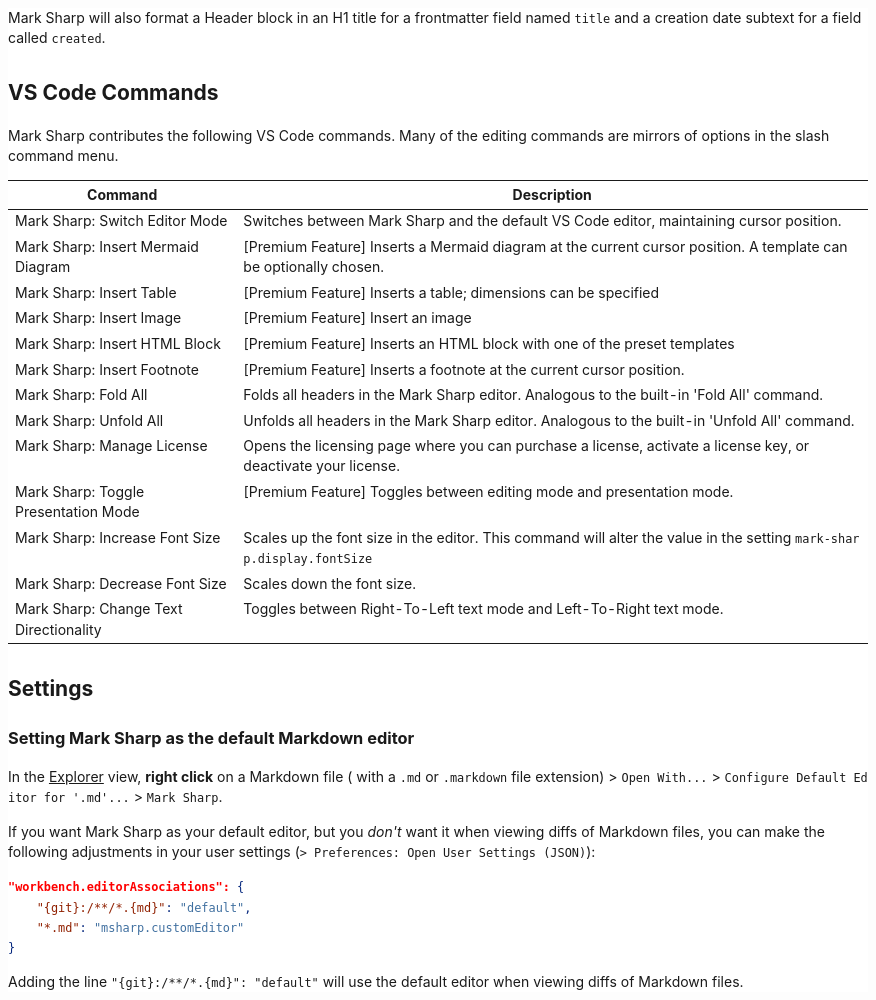 Mark Sharp will also format a Header block in an H1 title for a frontmatter field named `title` and a creation date subtext for a field called `created`.

## VS Code Commands

Mark Sharp contributes the following VS Code commands. Many of the editing commands are mirrors of options in the slash command menu.

| Command                                | Description                                                                                          |
| -------------------------------------- | ---------------------------------------------------------------------------------------------------- |
| Mark Sharp: Switch Editor Mode         | Switches between Mark Sharp and the default VS Code editor, maintaining cursor position.             |
| Mark Sharp: Insert Mermaid Diagram     | [Premium Feature] Inserts a Mermaid diagram at the current cursor position. A template can be optionally chosen. |
| Mark Sharp: Insert Table               | [Premium Feature] Inserts a table; dimensions can be specified                                       |
| Mark Sharp: Insert Image               | [Premium Feature] Insert an image                                                                    |
| Mark Sharp: Insert HTML Block          | [Premium Feature] Inserts an HTML block with one of the preset templates                             |
| Mark Sharp: Insert Footnote            | [Premium Feature] Inserts a footnote at the current cursor position.                                 |
| Mark Sharp: Fold All                   | Folds all headers in the Mark Sharp editor. Analogous to the built-in 'Fold All' command.            |
| Mark Sharp: Unfold All                 | Unfolds all headers in the Mark Sharp editor. Analogous to the built-in 'Unfold All' command.        |
| Mark Sharp: Manage License             | Opens the licensing page where you can purchase a license, activate a license key, or deactivate your license. |
| Mark Sharp: Toggle Presentation Mode   | [Premium Feature] Toggles between editing mode and presentation mode.                                |
| Mark Sharp: Increase Font Size         | Scales up the font size in the editor. This command will alter the value in the setting `mark-sharp.display.fontSize` |
| Mark Sharp: Decrease Font Size         | Scales down the font size.                                                                           |
| Mark Sharp: Change Text Directionality | Toggles between Right-To-Left text mode and Left-To-Right text mode.                                 |

## Settings

### Setting Mark Sharp as the default Markdown editor

In the [Explorer](https://code.visualstudio.com/docs/getstarted/userinterface#_explorer) view, **right click** on a Markdown file ( with a `.md` or `.markdown` file extension) > `Open With...` > `Configure Default Editor for '.md'...` >  `Mark Sharp`.

If you want Mark Sharp as your default editor, but you _don't_ want it when viewing diffs of Markdown files, you can make the following adjustments in your user settings (`> Preferences: Open User Settings (JSON)`):

```json
"workbench.editorAssociations": {
    "{git}:/**/*.{md}": "default",
    "*.md": "msharp.customEditor"
}
```

Adding the line `"{git}:/**/*.{md}": "default"` will use the default editor when viewing diffs of Markdown files.
